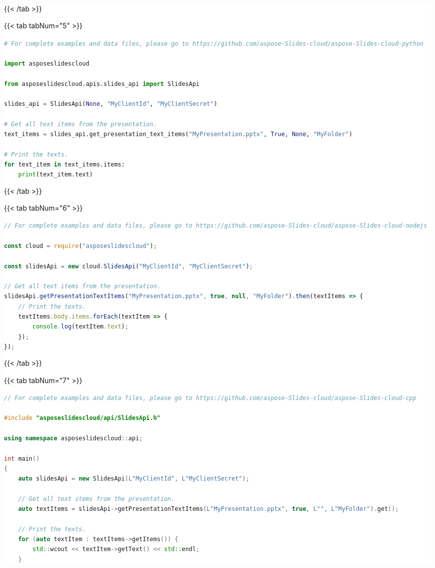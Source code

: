 {{< /tab >}}

{{< tab tabNum="5" >}}

```python
# For complete examples and data files, please go to https://github.com/aspose-Slides-cloud/aspose-Slides-cloud-python

import asposeslidescloud

from asposeslidescloud.apis.slides_api import SlidesApi

slides_api = SlidesApi(None, "MyClientId", "MyClientSecret")

# Get all text items from the presentation.
text_items = slides_api.get_presentation_text_items("MyPresentation.pptx", True, None, "MyFolder")

# Print the texts.
for text_item in text_items.items:
    print(text_item.text)
```

{{< /tab >}}

{{< tab tabNum="6" >}}

```js
// For complete examples and data files, please go to https://github.com/aspose-Slides-cloud/aspose-Slides-cloud-nodejs

const cloud = require("asposeslidescloud");

const slidesApi = new cloud.SlidesApi("MyClientId", "MyClientSecret");

// Get all text items from the presentation.
slidesApi.getPresentationTextItems("MyPresentation.pptx", true, null, "MyFolder").then(textItems => {
    // Print the texts.
    textItems.body.items.forEach(textItem => {
        console.log(textItem.text);
    });
});
```

{{< /tab >}}

{{< tab tabNum="7" >}}

```cpp
// For complete examples and data files, please go to https://github.com/aspose-Slides-cloud/aspose-Slides-cloud-cpp

#include "asposeslidescloud/api/SlidesApi.h"

using namespace asposeslidescloud::api;

int main()
{
    auto slidesApi = new SlidesApi(L"MyClientId", L"MyClientSecret");

    // Get all text items from the presentation.
    auto textItems = slidesApi->getPresentationTextItems(L"MyPresentation.pptx", true, L"", L"MyFolder").get();

    // Print the texts.
    for (auto textItem : textItems->getItems()) {
        std::wcout << textItem->getText() << std::endl;
    }
```